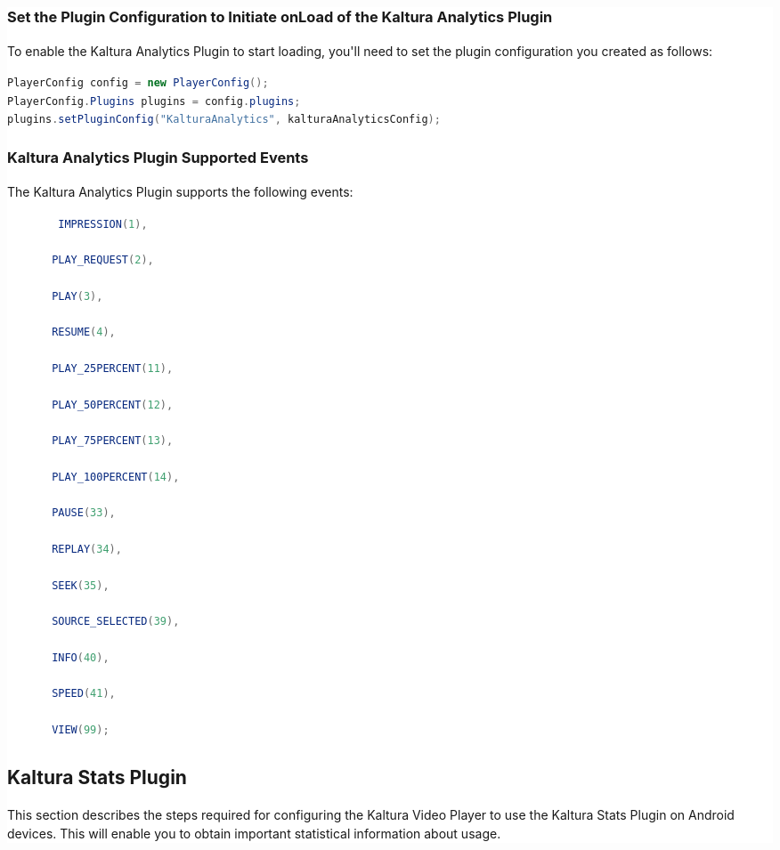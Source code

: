 ### Set the Plugin Configuration to Initiate onLoad of the Kaltura Analytics Plugin  

To enable the Kaltura Analytics Plugin to start loading, you'll need to set the plugin configuration you created as follows:

```java
PlayerConfig config = new PlayerConfig();
PlayerConfig.Plugins plugins = config.plugins;
plugins.setPluginConfig("KalturaAnalytics", kalturaAnalyticsConfig); 
```

### Kaltura Analytics Plugin Supported Events  

The Kaltura Analytics Plugin supports the following events:

```java        
        IMPRESSION(1),

       PLAY_REQUEST(2),

       PLAY(3),
        
       RESUME(4),
        
       PLAY_25PERCENT(11),
        
       PLAY_50PERCENT(12),
        
       PLAY_75PERCENT(13),
        
       PLAY_100PERCENT(14),
        
       PAUSE(33),
        
       REPLAY(34),
       
       SEEK(35),
        
       SOURCE_SELECTED(39),
        
       INFO(40),
        
       SPEED(41),
        
       VIEW(99);
```

## Kaltura Stats Plugin  

This section describes the steps required for configuring the Kaltura Video Player to use the Kaltura Stats Plugin on Android devices. This will enable you to obtain important statistical information about usage.
